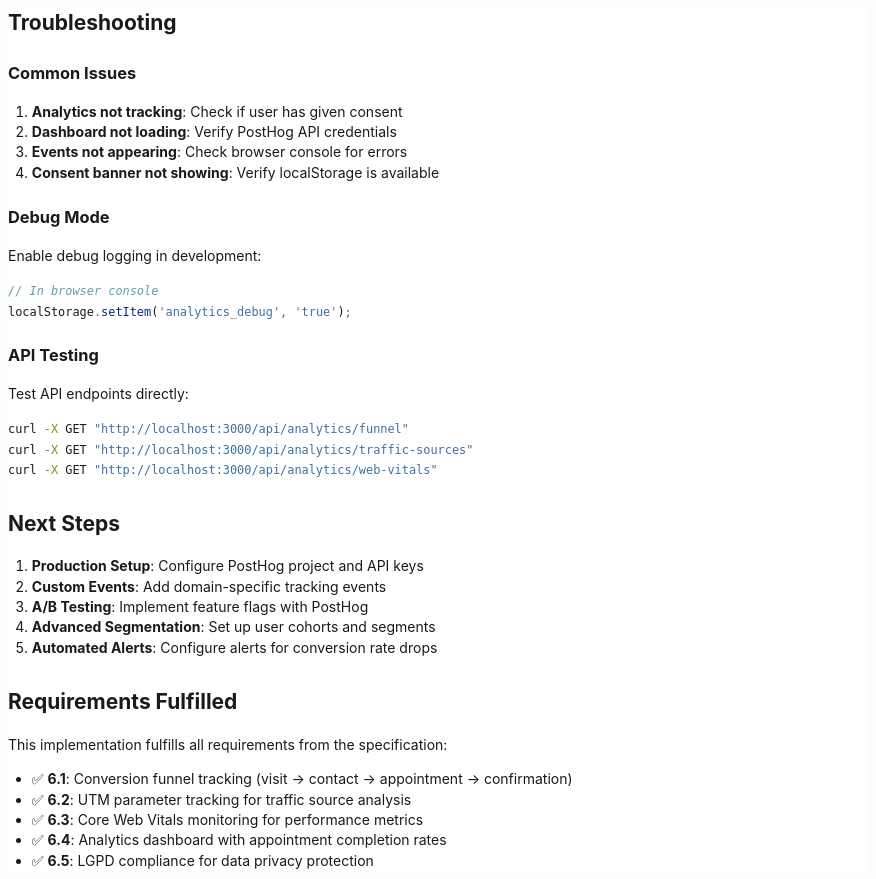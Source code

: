 ## Troubleshooting

### Common Issues

1. **Analytics not tracking**: Check if user has given consent
2. **Dashboard not loading**: Verify PostHog API credentials
3. **Events not appearing**: Check browser console for errors
4. **Consent banner not showing**: Verify localStorage is available

### Debug Mode

Enable debug logging in development:
```javascript
// In browser console
localStorage.setItem('analytics_debug', 'true');
```

### API Testing

Test API endpoints directly:
```bash
curl -X GET "http://localhost:3000/api/analytics/funnel"
curl -X GET "http://localhost:3000/api/analytics/traffic-sources"
curl -X GET "http://localhost:3000/api/analytics/web-vitals"
```

## Next Steps

1. **Production Setup**: Configure PostHog project and API keys
2. **Custom Events**: Add domain-specific tracking events
3. **A/B Testing**: Implement feature flags with PostHog
4. **Advanced Segmentation**: Set up user cohorts and segments
5. **Automated Alerts**: Configure alerts for conversion rate drops

## Requirements Fulfilled

This implementation fulfills all requirements from the specification:

- ✅ **6.1**: Conversion funnel tracking (visit → contact → appointment → confirmation)
- ✅ **6.2**: UTM parameter tracking for traffic source analysis
- ✅ **6.3**: Core Web Vitals monitoring for performance metrics
- ✅ **6.4**: Analytics dashboard with appointment completion rates
- ✅ **6.5**: LGPD compliance for data privacy protection